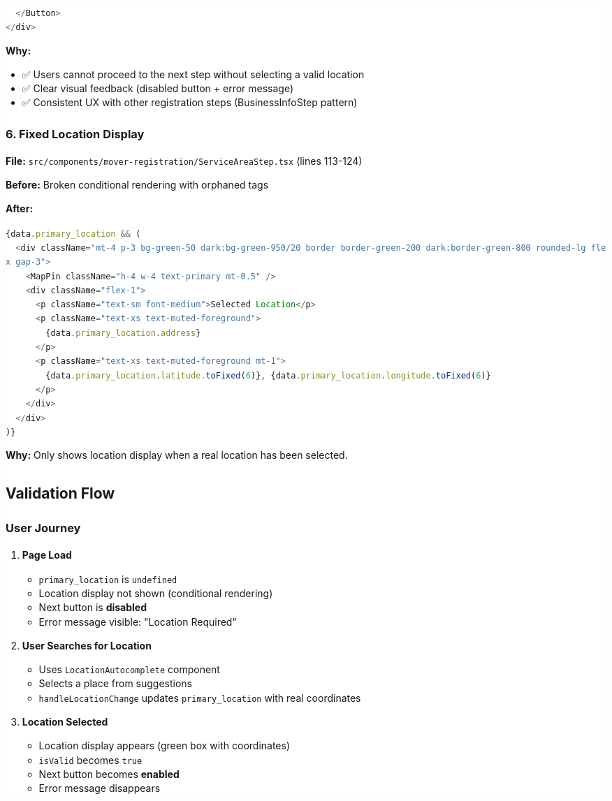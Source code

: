 ```typescript
  </Button>
</div>
```

**Why:** 
- ✅ Users cannot proceed to the next step without selecting a valid location
- ✅ Clear visual feedback (disabled button + error message)
- ✅ Consistent UX with other registration steps (BusinessInfoStep pattern)

### 6. Fixed Location Display

**File:** `src/components/mover-registration/ServiceAreaStep.tsx` (lines 113-124)

**Before:** Broken conditional rendering with orphaned tags

**After:**
```typescript
{data.primary_location && (
  <div className="mt-4 p-3 bg-green-50 dark:bg-green-950/20 border border-green-200 dark:border-green-800 rounded-lg flex gap-3">
    <MapPin className="h-4 w-4 text-primary mt-0.5" />
    <div className="flex-1">
      <p className="text-sm font-medium">Selected Location</p>
      <p className="text-xs text-muted-foreground">
        {data.primary_location.address}
      </p>
      <p className="text-xs text-muted-foreground mt-1">
        {data.primary_location.latitude.toFixed(6)}, {data.primary_location.longitude.toFixed(6)}
      </p>
    </div>
  </div>
)}
```

**Why:** Only shows location display when a real location has been selected.

## Validation Flow

### User Journey

1. **Page Load**
   - `primary_location` is `undefined`
   - Location display not shown (conditional rendering)
   - Next button is **disabled**
   - Error message visible: "Location Required"

2. **User Searches for Location**
   - Uses `LocationAutocomplete` component
   - Selects a place from suggestions
   - `handleLocationChange` updates `primary_location` with real coordinates

3. **Location Selected**
   - Location display appears (green box with coordinates)
   - `isValid` becomes `true`
   - Next button becomes **enabled**
   - Error message disappears

